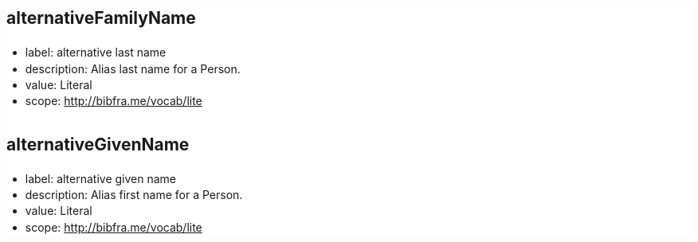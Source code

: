 ## alternativeFamilyName

* label: alternative last name
* description: Alias last name for a Person. 
* value: Literal
* scope: <http://bibfra.me/vocab/lite>

## alternativeGivenName

* label: alternative given name
* description: Alias first name for a Person. 
* value: Literal
* scope: <http://bibfra.me/vocab/lite>
